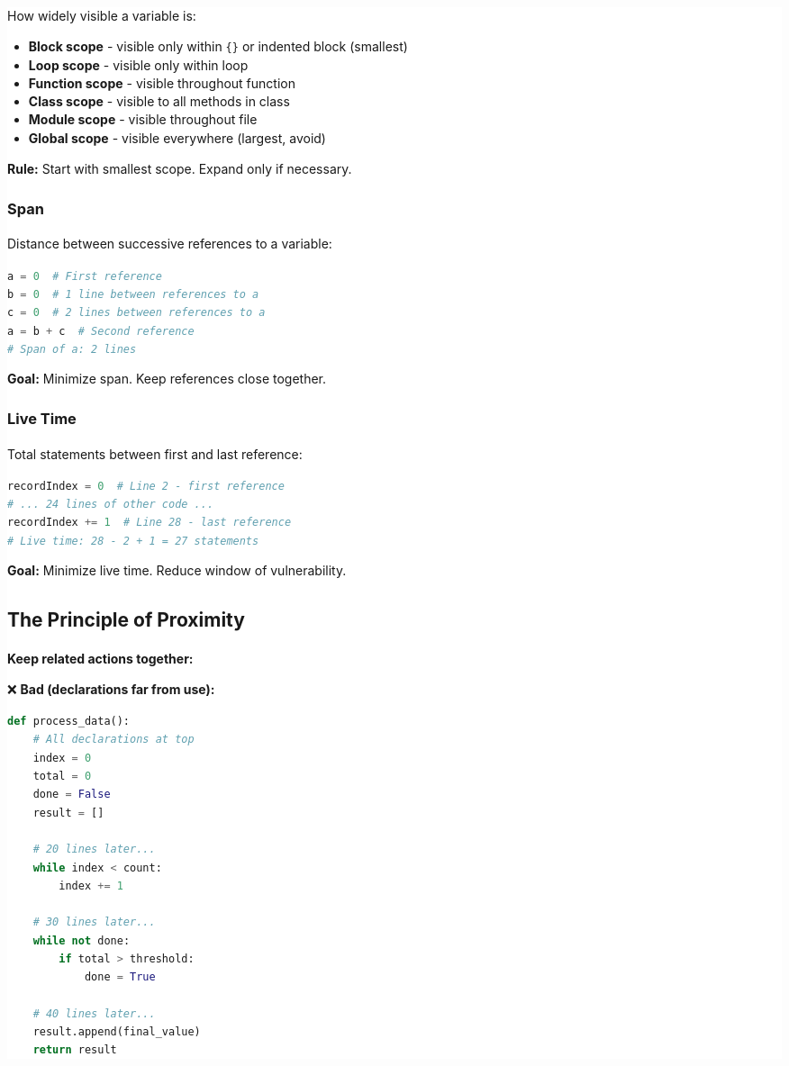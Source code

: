 How widely visible a variable is:
- **Block scope** - visible only within `{}` or indented block (smallest)
- **Loop scope** - visible only within loop
- **Function scope** - visible throughout function
- **Class scope** - visible to all methods in class
- **Module scope** - visible throughout file
- **Global scope** - visible everywhere (largest, avoid)

**Rule:** Start with smallest scope. Expand only if necessary.

### Span

Distance between successive references to a variable:

```python
a = 0  # First reference
b = 0  # 1 line between references to a
c = 0  # 2 lines between references to a
a = b + c  # Second reference
# Span of a: 2 lines
```

**Goal:** Minimize span. Keep references close together.

### Live Time

Total statements between first and last reference:

```python
recordIndex = 0  # Line 2 - first reference
# ... 24 lines of other code ...
recordIndex += 1  # Line 28 - last reference
# Live time: 28 - 2 + 1 = 27 statements
```

**Goal:** Minimize live time. Reduce window of vulnerability.

## The Principle of Proximity

**Keep related actions together:**

❌ **Bad (declarations far from use):**
```python
def process_data():
    # All declarations at top
    index = 0
    total = 0
    done = False
    result = []

    # 20 lines later...
    while index < count:
        index += 1

    # 30 lines later...
    while not done:
        if total > threshold:
            done = True

    # 40 lines later...
    result.append(final_value)
    return result
```
